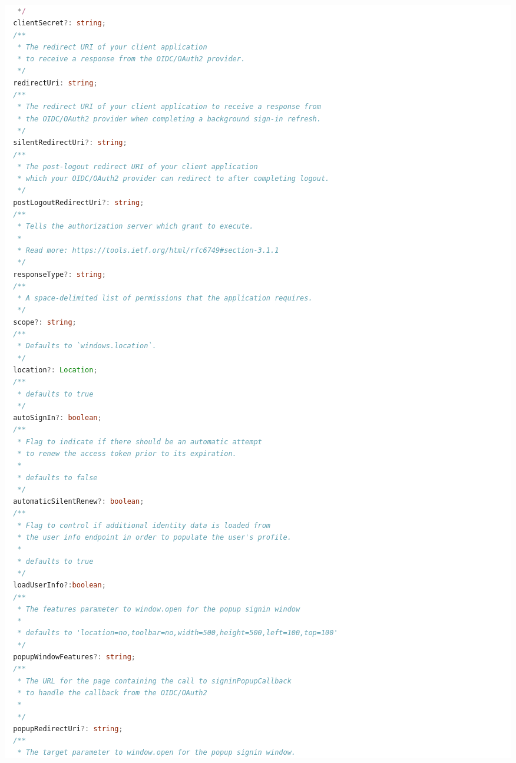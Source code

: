 ```ts
   */
  clientSecret?: string;
  /**
   * The redirect URI of your client application
   * to receive a response from the OIDC/OAuth2 provider.
   */
  redirectUri: string;
  /**
   * The redirect URI of your client application to receive a response from
   * the OIDC/OAuth2 provider when completing a background sign-in refresh.
   */
  silentRedirectUri?: string;
  /**
   * The post-logout redirect URI of your client application
   * which your OIDC/OAuth2 provider can redirect to after completing logout.
   */
  postLogoutRedirectUri?: string;
  /**
   * Tells the authorization server which grant to execute.
   *
   * Read more: https://tools.ietf.org/html/rfc6749#section-3.1.1
   */
  responseType?: string;
  /**
   * A space-delimited list of permissions that the application requires.
   */
  scope?: string;
  /**
   * Defaults to `windows.location`.
   */
  location?: Location;
  /**
   * defaults to true
   */
  autoSignIn?: boolean;
  /**
   * Flag to indicate if there should be an automatic attempt
   * to renew the access token prior to its expiration.
   *
   * defaults to false
   */
  automaticSilentRenew?: boolean;
  /**
   * Flag to control if additional identity data is loaded from
   * the user info endpoint in order to populate the user's profile.
   *
   * defaults to true
   */
  loadUserInfo?:boolean;
  /**
   * The features parameter to window.open for the popup signin window
   *
   * defaults to 'location=no,toolbar=no,width=500,height=500,left=100,top=100'
   */
  popupWindowFeatures?: string;
  /**
   * The URL for the page containing the call to signinPopupCallback
   * to handle the callback from the OIDC/OAuth2
   *
   */
  popupRedirectUri?: string;
  /**
   * The target parameter to window.open for the popup signin window.
```